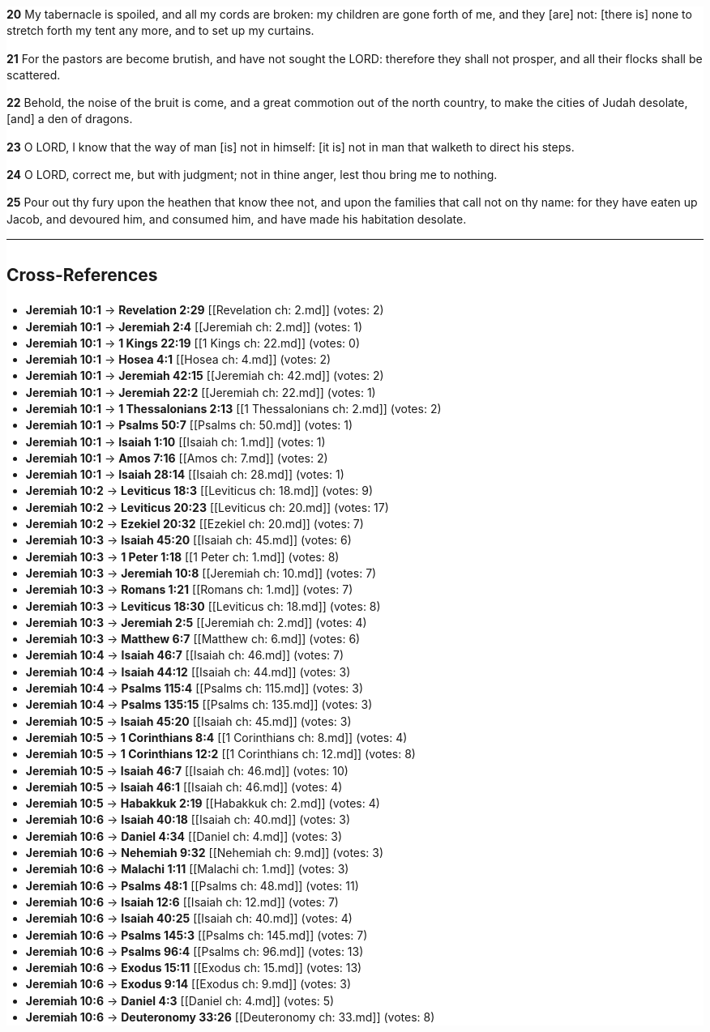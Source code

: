 **20** My tabernacle is spoiled, and all my cords are broken: my children are gone forth of me, and they [are] not: [there is] none to stretch forth my tent any more, and to set up my curtains.

**21** For the pastors are become brutish, and have not sought the LORD: therefore they shall not prosper, and all their flocks shall be scattered.

**22** Behold, the noise of the bruit is come, and a great commotion out of the north country, to make the cities of Judah desolate, [and] a den of dragons.

**23** O LORD, I know that the way of man [is] not in himself: [it is] not in man that walketh to direct his steps.

**24** O LORD, correct me, but with judgment; not in thine anger, lest thou bring me to nothing.

**25** Pour out thy fury upon the heathen that know thee not, and upon the families that call not on thy name: for they have eaten up Jacob, and devoured him, and consumed him, and have made his habitation desolate.

---

## Cross-References

- **Jeremiah 10:1** → **Revelation 2:29** [[Revelation ch: 2.md]] (votes: 2)
- **Jeremiah 10:1** → **Jeremiah 2:4** [[Jeremiah ch: 2.md]] (votes: 1)
- **Jeremiah 10:1** → **1 Kings 22:19** [[1 Kings ch: 22.md]] (votes: 0)
- **Jeremiah 10:1** → **Hosea 4:1** [[Hosea ch: 4.md]] (votes: 2)
- **Jeremiah 10:1** → **Jeremiah 42:15** [[Jeremiah ch: 42.md]] (votes: 2)
- **Jeremiah 10:1** → **Jeremiah 22:2** [[Jeremiah ch: 22.md]] (votes: 1)
- **Jeremiah 10:1** → **1 Thessalonians 2:13** [[1 Thessalonians ch: 2.md]] (votes: 2)
- **Jeremiah 10:1** → **Psalms 50:7** [[Psalms ch: 50.md]] (votes: 1)
- **Jeremiah 10:1** → **Isaiah 1:10** [[Isaiah ch: 1.md]] (votes: 1)
- **Jeremiah 10:1** → **Amos 7:16** [[Amos ch: 7.md]] (votes: 2)
- **Jeremiah 10:1** → **Isaiah 28:14** [[Isaiah ch: 28.md]] (votes: 1)
- **Jeremiah 10:2** → **Leviticus 18:3** [[Leviticus ch: 18.md]] (votes: 9)
- **Jeremiah 10:2** → **Leviticus 20:23** [[Leviticus ch: 20.md]] (votes: 17)
- **Jeremiah 10:2** → **Ezekiel 20:32** [[Ezekiel ch: 20.md]] (votes: 7)
- **Jeremiah 10:3** → **Isaiah 45:20** [[Isaiah ch: 45.md]] (votes: 6)
- **Jeremiah 10:3** → **1 Peter 1:18** [[1 Peter ch: 1.md]] (votes: 8)
- **Jeremiah 10:3** → **Jeremiah 10:8** [[Jeremiah ch: 10.md]] (votes: 7)
- **Jeremiah 10:3** → **Romans 1:21** [[Romans ch: 1.md]] (votes: 7)
- **Jeremiah 10:3** → **Leviticus 18:30** [[Leviticus ch: 18.md]] (votes: 8)
- **Jeremiah 10:3** → **Jeremiah 2:5** [[Jeremiah ch: 2.md]] (votes: 4)
- **Jeremiah 10:3** → **Matthew 6:7** [[Matthew ch: 6.md]] (votes: 6)
- **Jeremiah 10:4** → **Isaiah 46:7** [[Isaiah ch: 46.md]] (votes: 7)
- **Jeremiah 10:4** → **Isaiah 44:12** [[Isaiah ch: 44.md]] (votes: 3)
- **Jeremiah 10:4** → **Psalms 115:4** [[Psalms ch: 115.md]] (votes: 3)
- **Jeremiah 10:4** → **Psalms 135:15** [[Psalms ch: 135.md]] (votes: 3)
- **Jeremiah 10:5** → **Isaiah 45:20** [[Isaiah ch: 45.md]] (votes: 3)
- **Jeremiah 10:5** → **1 Corinthians 8:4** [[1 Corinthians ch: 8.md]] (votes: 4)
- **Jeremiah 10:5** → **1 Corinthians 12:2** [[1 Corinthians ch: 12.md]] (votes: 8)
- **Jeremiah 10:5** → **Isaiah 46:7** [[Isaiah ch: 46.md]] (votes: 10)
- **Jeremiah 10:5** → **Isaiah 46:1** [[Isaiah ch: 46.md]] (votes: 4)
- **Jeremiah 10:5** → **Habakkuk 2:19** [[Habakkuk ch: 2.md]] (votes: 4)
- **Jeremiah 10:6** → **Isaiah 40:18** [[Isaiah ch: 40.md]] (votes: 3)
- **Jeremiah 10:6** → **Daniel 4:34** [[Daniel ch: 4.md]] (votes: 3)
- **Jeremiah 10:6** → **Nehemiah 9:32** [[Nehemiah ch: 9.md]] (votes: 3)
- **Jeremiah 10:6** → **Malachi 1:11** [[Malachi ch: 1.md]] (votes: 3)
- **Jeremiah 10:6** → **Psalms 48:1** [[Psalms ch: 48.md]] (votes: 11)
- **Jeremiah 10:6** → **Isaiah 12:6** [[Isaiah ch: 12.md]] (votes: 7)
- **Jeremiah 10:6** → **Isaiah 40:25** [[Isaiah ch: 40.md]] (votes: 4)
- **Jeremiah 10:6** → **Psalms 145:3** [[Psalms ch: 145.md]] (votes: 7)
- **Jeremiah 10:6** → **Psalms 96:4** [[Psalms ch: 96.md]] (votes: 13)
- **Jeremiah 10:6** → **Exodus 15:11** [[Exodus ch: 15.md]] (votes: 13)
- **Jeremiah 10:6** → **Exodus 9:14** [[Exodus ch: 9.md]] (votes: 3)
- **Jeremiah 10:6** → **Daniel 4:3** [[Daniel ch: 4.md]] (votes: 5)
- **Jeremiah 10:6** → **Deuteronomy 33:26** [[Deuteronomy ch: 33.md]] (votes: 8)